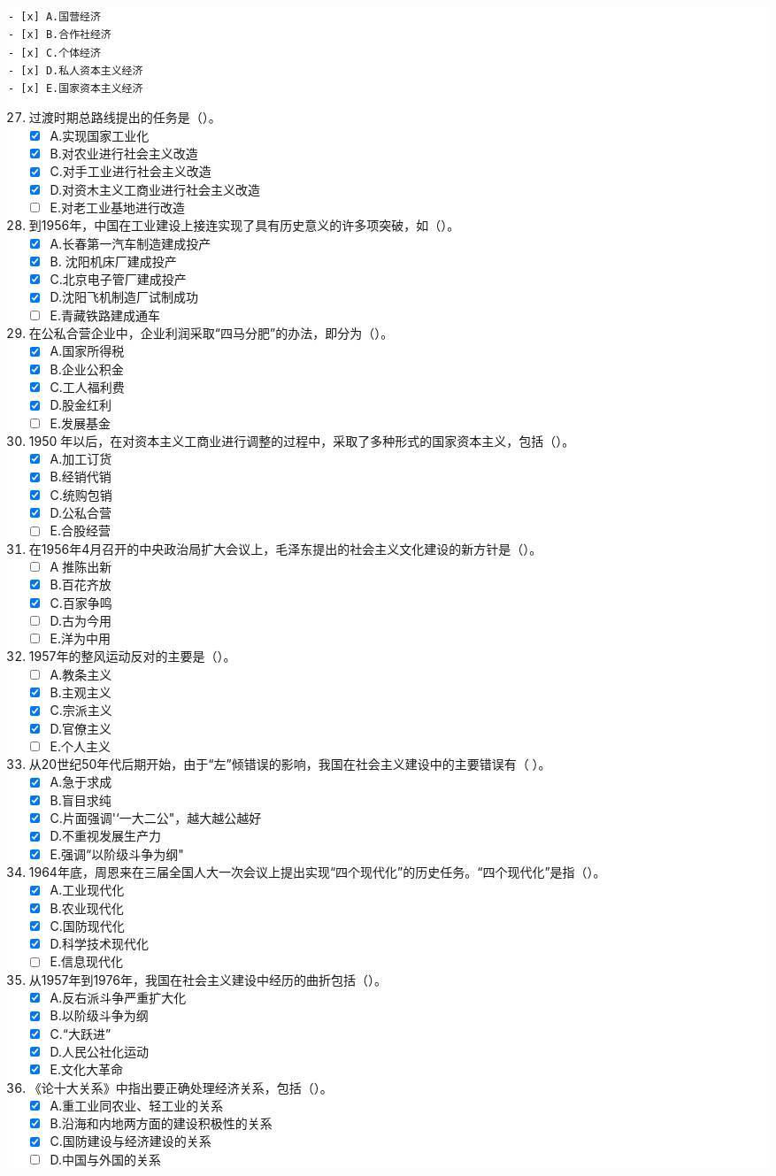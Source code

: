     - [x] A.国营经济
    - [x] B.合作社经济
    - [x] C.个体经济
    - [x] D.私人资本主义经济
    - [x] E.国家资本主义经济
27. 过渡时期总路线提出的任务是（）。
    - [x] A.实现国家工业化
    - [x] B.对农业进行社会主义改造
    - [x] C.对手工业进行社会主义改造
    - [x] D.对资木主义工商业进行社会主义改造
    - [ ] E.对老工业基地进行改造
28. 到1956年，中国在工业建设上接连实现了具有历史意义的许多项突破，如（）。
    - [x] A.长春第一汽车制造建成投产
    - [x] B. 沈阳机床厂建成投产
    - [x] C.北京电子管厂建成投产
    - [x] D.沈阳飞机制造厂试制成功
    - [ ] E.青藏铁路建成通车
29. 在公私合营企业中，企业利润采取“四马分肥”的办法，即分为（）。
    - [x] A.国家所得税
    - [x] B.企业公积金
    - [x] C.工人福利费
    - [x] D.股金红利
    - [ ] E.发展基金
30. 1950 年以后，在对资本主义工商业进行调整的过程中，采取了多种形式的国家资本主义，包括（）。
    - [x] A.加工订货
    - [x] B.经销代销
    - [x] C.统购包销
    - [x] D.公私合营
    - [ ] E.合股经营
31. 在1956年4月召开的中央政治局扩大会议上，毛泽东提出的社会主义文化建设的新方针是（）。
    - [ ] A 推陈出新
    - [x] B.百花齐放
    - [x] C.百家争鸣
    - [ ] D.古为今用
    - [ ] E.洋为中用
32. 1957年的整风运动反对的主要是（）。 　
    - [ ] A.教条主义
    - [x] B.主观主义
    - [x] C.宗派主义
    - [x] D.官僚主义
    - [ ] E.个人主义
33. 从20世纪50年代后期开始，由于“左”倾错误的影响，我国在社会主义建设中的主要错误有（ ）。
    - [x] A.急于求成
    - [x] B.盲目求纯 
    - [x] C.片面强调'‘一大二公"，越大越公越好
    - [x] D.不重视发展生产力
    - [x] E.强调“以阶级斗争为纲"
34. 1964年底，周恩来在三届全国人大一次会议上提出实现“四个现代化”的历史任务。“四个现代化”是指（）。 　　
    - [x] A.工业现代化
    - [x] B.农业现代化
    - [x] C.国防现代化
    - [x] D.科学技术现代化
    - [ ] E.信息现代化
35. 从1957年到1976年，我国在社会主义建设中经历的曲折包括（）。 　 　
    - [x] A.反右派斗争严重扩大化
    - [x] B.以阶级斗争为纲
    - [x] C.“大跃进”
    - [x] D.人民公社化运动
    - [x] E.文化大革命
36. 《论十大关系》中指出要正确处理经济关系，包括（）。 　　
    - [x] A.重工业同农业、轻工业的关系
    - [x] B.沿海和内地两方面的建设积极性的关系
    - [x] C.国防建设与经济建设的关系 　　
    - [ ] D.中国与外国的关系